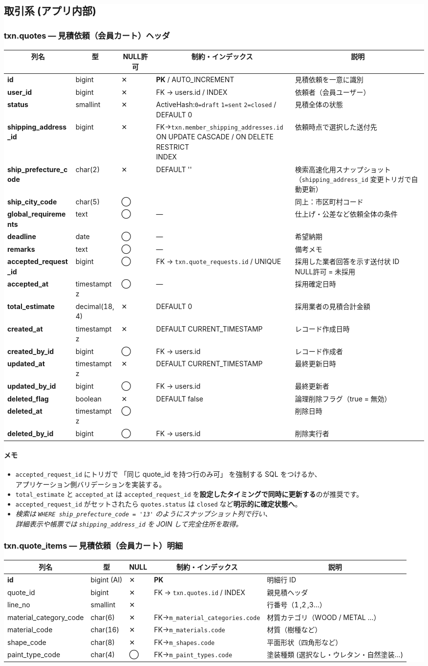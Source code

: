 ## 取引系 (アプリ内部)

### txn.quotes — 見積依頼（会員カート）ヘッダ

| 列名 | 型 | NULL許可 | 制約・インデックス | 説明 |
| -- | -- | -- | -- | -- |
| **id** | bigint | ✕ | **PK** / AUTO_INCREMENT | 見積依頼を一意に識別 |
| **user_id** | bigint | ✕ | FK → users.id / INDEX | 依頼者（会員ユーザー） |
| **status** | smallint | ✕ | ActiveHash:`0=draft` `1=sent` `2=closed` / DEFAULT 0 | 見積全体の状態 |
| **shipping_address_id** | bigint | ✕ | FK→`txn.member_shipping_addresses.id` <br>ON UPDATE CASCADE / ON DELETE RESTRICT <br>INDEX | 依頼時点で選択した送付先 |
| **ship_prefecture_code** | char(2) | ✕ | DEFAULT '' | 検索高速化用スナップショット<br>（`shipping_address_id` 変更トリガで自動更新） |
| **ship_city_code** | char(5) | ◯ | | 同上：市区町村コード |
| **global_requirements** | text | ◯ | — | 仕上げ・公差など依頼全体の条件 |
| **deadline** | date | ◯ | — | 希望納期 |
| **remarks** | text | ◯ | — | 備考メモ |
| **accepted_request_id** | bigint | ◯ | FK → `txn.quote_requests.id` / UNIQUE | 採用した業者回答を示す送付状 ID<br>NULL許可 = 未採用 |
| **accepted_at** | timestamptz | ◯ | — | 採用確定日時 |
| **total_estimate** | decimal(18,4) | ✕ | DEFAULT 0 | 採用業者の見積合計金額 |
| **created_at** | timestamptz | ✕ | DEFAULT CURRENT_TIMESTAMP | レコード作成日時 |
| **created_by_id** | bigint | ◯ | FK → users.id | レコード作成者 |
| **updated_at** | timestamptz | ✕ | DEFAULT CURRENT_TIMESTAMP | 最終更新日時 |
| **updated_by_id** | bigint | ◯ | FK → users.id | 最終更新者 |
| **deleted_flag** | boolean | ✕ | DEFAULT false | 論理削除フラグ（true = 無効） |
| **deleted_at** | timestamptz | ◯ | | 削除日時 |
| **deleted_by_id** | bigint | ◯ | FK → users.id | 削除実行者 |

#### メモ
* `accepted_request_id` にトリガで 「同じ quote_id を持つ行のみ可」 を強制する SQL をつけるか、  
アプリケーション側バリデーションを実装する。  
* `total_estimate` と `accepted_at` は `accepted_request_id` を**設定したタイミングで同時に更新する**のが推奨です。  
* `accepted_request_id` がセットされたら `quotes.status` は `closed` など**明示的に確定状態へ**。  
* *検索は `WHERE ship_prefecture_code = '13'` のようにスナップショット列で行い、*  
*詳細表示や帳票では `shipping_address_id` を JOIN して完全住所を取得。*  

### txn.quote_items ― 見積依頼（会員カート）明細

| 列名 | 型 | NULL | 制約・インデックス | 説明 |
| -- | -- | -- | -- | -- |
| **id** | bigint (AI) | ✕ | **PK** | 明細行 ID |
| quote_id | bigint | ✕ | FK → `txn.quotes.id` / INDEX | 親見積ヘッダ |
| line_no | smallint | ✕ | | 行番号（1 ,2 ,3…） |
| material_category_code | char(6) | ✕ | FK→`m_material_categories.code` | 材質カテゴリ（WOOD / METAL …） |
| material_code | char(16) | ✕ | FK→`m_materials.code` | 材質（樹種など） |
| shape_code | char(8) | ✕ | FK→`m_shapes.code` | 平面形状（四角形など） |
| paint_type_code | char(4) | ◯ | FK→`m_paint_types.code` | 塗装種類 (選択なし・ウレタン・自然塗装…) |